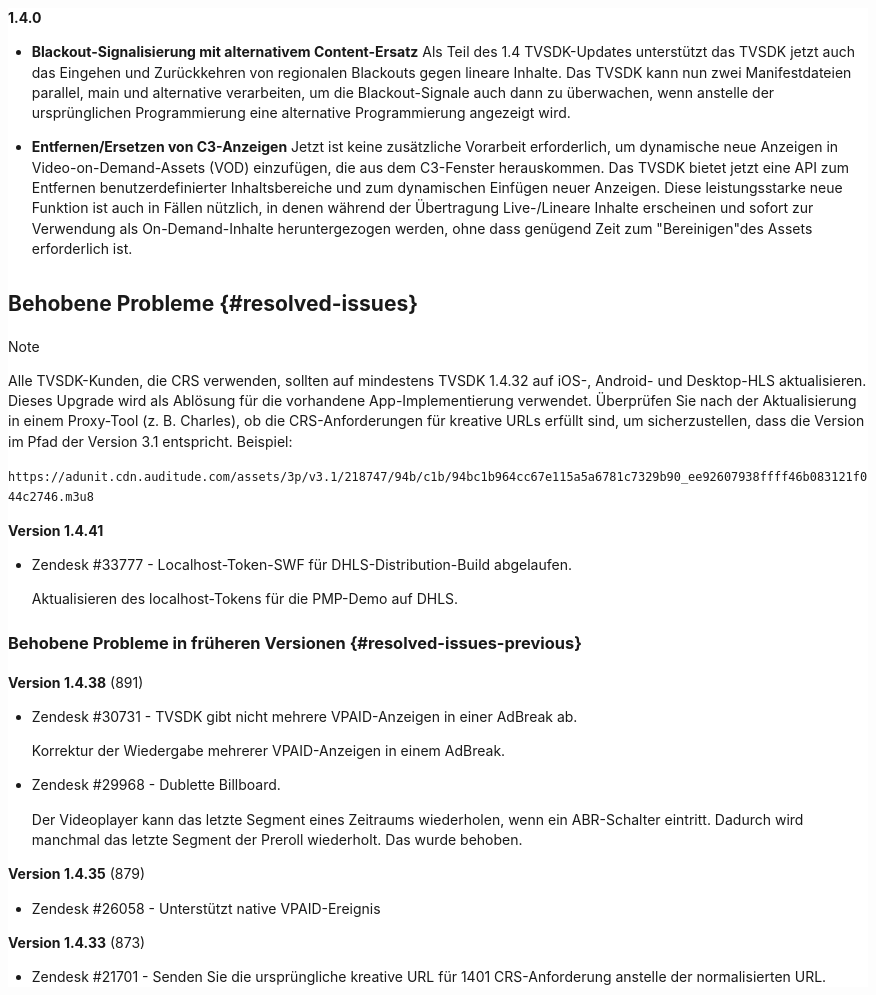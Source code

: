 **1.4.0**

* **Blackout-Signalisierung mit alternativem Content-Ersatz** Als Teil des 1.4 TVSDK-Updates unterstützt das TVSDK jetzt auch das Eingehen und Zurückkehren von regionalen Blackouts gegen lineare Inhalte. Das TVSDK kann nun zwei Manifestdateien parallel, main und alternative verarbeiten, um die Blackout-Signale auch dann zu überwachen, wenn anstelle der ursprünglichen Programmierung eine alternative Programmierung angezeigt wird.

* **Entfernen/Ersetzen von C3-Anzeigen** Jetzt ist keine zusätzliche Vorarbeit erforderlich, um dynamische neue Anzeigen in Video-on-Demand-Assets (VOD) einzufügen, die aus dem C3-Fenster herauskommen. Das TVSDK bietet jetzt eine API zum Entfernen benutzerdefinierter Inhaltsbereiche und zum dynamischen Einfügen neuer Anzeigen. Diese leistungsstarke neue Funktion ist auch in Fällen nützlich, in denen während der Übertragung Live-/Lineare Inhalte erscheinen und sofort zur Verwendung als On-Demand-Inhalte heruntergezogen werden, ohne dass genügend Zeit zum &quot;Bereinigen&quot;des Assets erforderlich ist.

## Behobene Probleme {#resolved-issues}

>[!NOTE]
>
>Alle TVSDK-Kunden, die CRS verwenden, sollten auf mindestens TVSDK 1.4.32 auf iOS-, Android- und Desktop-HLS aktualisieren. Dieses Upgrade wird als Ablösung für die vorhandene App-Implementierung verwendet. Überprüfen Sie nach der Aktualisierung in einem Proxy-Tool (z. B. Charles), ob die CRS-Anforderungen für kreative URLs erfüllt sind, um sicherzustellen, dass die Version im Pfad der Version 3.1 entspricht. Beispiel:
>
>`https://adunit.cdn.auditude.com/assets/3p/v3.1/218747/94b/c1b/94bc1b964cc67e115a5a6781c7329b90_ee92607938ffff46b083121f044c2746.m3u8`

**Version 1.4.41**

* Zendesk #33777 - Localhost-Token-SWF für DHLS-Distribution-Build abgelaufen.

   Aktualisieren des localhost-Tokens für die PMP-Demo auf DHLS.

### Behobene Probleme in früheren Versionen {#resolved-issues-previous}

**Version 1.4.38** (891)

* Zendesk #30731 - TVSDK gibt nicht mehrere VPAID-Anzeigen in einer AdBreak ab.

   Korrektur der Wiedergabe mehrerer VPAID-Anzeigen in einem AdBreak.

* Zendesk #29968 - Dublette Billboard.

   Der Videoplayer kann das letzte Segment eines Zeitraums wiederholen, wenn ein ABR-Schalter eintritt. Dadurch wird manchmal das letzte Segment der Preroll wiederholt. Das wurde behoben.

**Version 1.4.35** (879)

* Zendesk #26058 - Unterstützt native VPAID-Ereignis

**Version 1.4.33** (873)

* Zendesk #21701 - Senden Sie die ursprüngliche kreative URL für 1401 CRS-Anforderung anstelle der normalisierten URL.

